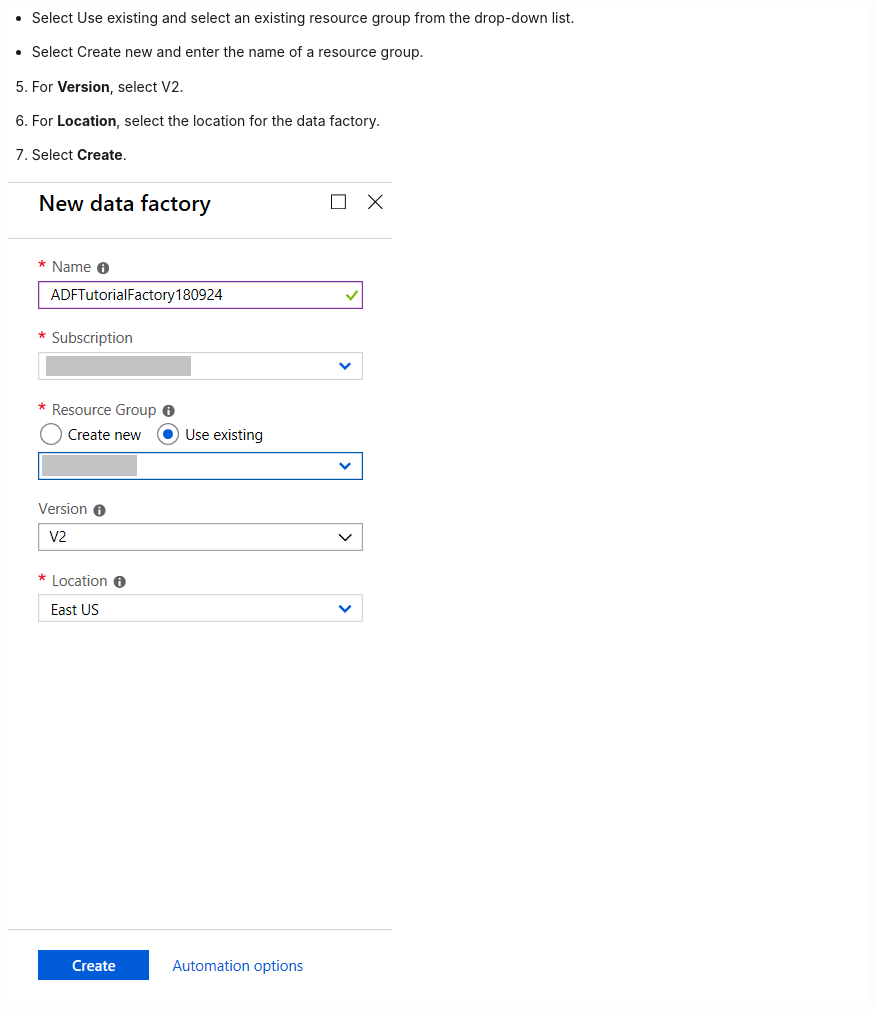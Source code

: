  - Select Use existing and select an existing resource group from the
    drop-down list.

  - Select Create new and enter the name of a resource group.



5.  For **Version**, select V2.

6.  For **Location**, select the location for the data factory.

7.  Select **Create**.

![](./media/image3.png)
